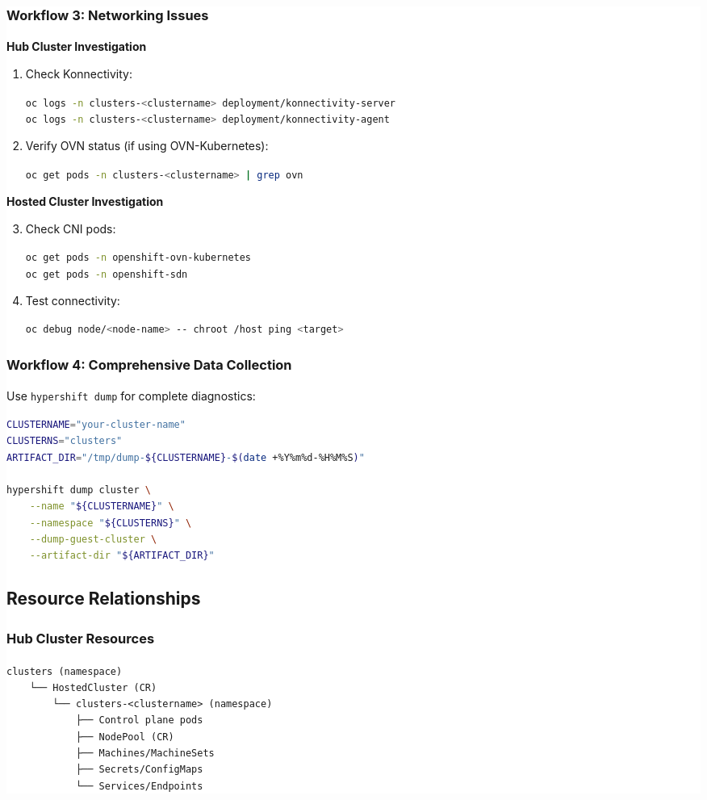 ### Workflow 3: Networking Issues

**Hub Cluster Investigation**

1. Check Konnectivity:
   ```bash
   oc logs -n clusters-<clustername> deployment/konnectivity-server
   oc logs -n clusters-<clustername> deployment/konnectivity-agent
   ```

2. Verify OVN status (if using OVN-Kubernetes):
   ```bash
   oc get pods -n clusters-<clustername> | grep ovn
   ```

**Hosted Cluster Investigation**

3. Check CNI pods:
   ```bash
   oc get pods -n openshift-ovn-kubernetes
   oc get pods -n openshift-sdn
   ```

4. Test connectivity:
   ```bash
   oc debug node/<node-name> -- chroot /host ping <target>
   ```

### Workflow 4: Comprehensive Data Collection

Use `hypershift dump` for complete diagnostics:

```bash
CLUSTERNAME="your-cluster-name"
CLUSTERNS="clusters"
ARTIFACT_DIR="/tmp/dump-${CLUSTERNAME}-$(date +%Y%m%d-%H%M%S)"

hypershift dump cluster \
    --name "${CLUSTERNAME}" \
    --namespace "${CLUSTERNS}" \
    --dump-guest-cluster \
    --artifact-dir "${ARTIFACT_DIR}"
```

## Resource Relationships

### Hub Cluster Resources
```
clusters (namespace)
    └── HostedCluster (CR)
        └── clusters-<clustername> (namespace)
            ├── Control plane pods
            ├── NodePool (CR)
            ├── Machines/MachineSets
            ├── Secrets/ConfigMaps
            └── Services/Endpoints
```
